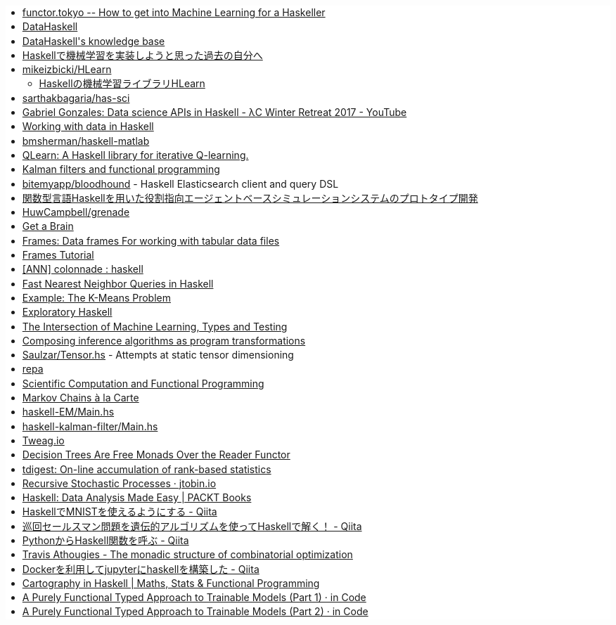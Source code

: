 * [functor.tokyo -- How to get into Machine Learning for a Haskeller](https://functor.tokyo/blog/2018-08-21-machine-learning-for-haskellers)
* [DataHaskell](https://datahaskell.github.io/)
* [DataHaskell's knowledge base](http://www.datahaskell.org/docs/community/current-environment.html)
* [Haskellで機械学習を実装しようと思った過去の自分へ](https://nnwww.github.io/blog/post/haskell_ml/#fnref:ivory)
* [mikeizbicki/HLearn](https://github.com/mikeizbicki/HLearn/)
  * [Haskellの機械学習ライブラリHLearn](http://qiita.com/nebutalab/items/680203ff3d84cde7c8db)
* [sarthakbagaria/has-sci](https://github.com/sarthakbagaria/has-sci)
* [Gabriel Gonzales: Data science APIs in Haskell - λC Winter Retreat 2017 - YouTube](https://www.youtube.com/watch?v=pXjBcoe3M2s&feature=youtu.be)
* [Working with data in Haskell](https://www.fpcomplete.com/blog/2016/09/data-haskell)
* [bmsherman/haskell-matlab](https://github.com/bmsherman/haskell-matlab)
* [QLearn: A Haskell library for iterative Q-learning.](http://poincare.github.io/QLearn/)
* [Kalman filters and functional programming](http://www.johndcook.com/blog/2016/07/14/kalman-filters-and-functional-programming/)
* [bitemyapp/bloodhound](https://github.com/bitemyapp/bloodhound) - Haskell Elasticsearch client and query DSL
* [関数型言語Haskellを用いた役割指向エージェントベースシミュレーションシステムのプロトタイプ開発](http://repo.lib.hosei.ac.jp/handle/10114/11016)
* [HuwCampbell/grenade](https://github.com/HuwCampbell/grenade)
* [Get a Brain](http://www-cs-students.stanford.edu/~blynn//haskell/brain.html)
* [Frames: Data frames For working with tabular data files](http://hackage.haskell.org/package/Frames)
* [Frames Tutorial](http://acowley.github.io/Frames/)
* [[ANN] colonnade : haskell](https://www.reddit.com/r/haskell/comments/5vga82/ann_colonnade/)
* [Fast Nearest Neighbor Queries in Haskell](https://izbicki.me/blog/fast-nearest-neighbor-queries-in-haskell.html)
* [Example: The K-Means Problem](http://chimera.labs.oreilly.com/books/1230000000929/ch03.html#sec_using-parlist)
* [Exploratory Haskell](http://www.parsonsmatt.org/2015/12/09/exploratory_haskell.html)
* [The Intersection of Machine Learning, Types and Testing](https://www.youtube.com/watch?v=czZ18YtZlaw)
* [Composing inference algorithms as program transformations](https://arxiv.org/abs/1603.01882)
* [Saulzar/Tensor.hs](https://gist.github.com/Saulzar/568665c16506cbe2068123350cee9904) - Attempts at static tensor dimensioning
* [repa](https://hackage.haskell.org/package/repa)
* [Scientific Computation and Functional Programming](https://karczmarczuk.users.greyc.fr/arpap/quantfun.pdf)
* [Markov Chains à la Carte](http://jtobin.ca/markov-chains-a-la-carte)
* [haskell-EM/Main.hs](https://github.com/akawashiro/haskell-EM/blob/master/Main.hs)
* [haskell-kalman-filter/Main.hs](https://github.com/akawashiro/haskell-kalman-filter/blob/master/Main.hs)
* [Tweag.io](http://www.tweag.io/)
* [Decision Trees Are Free Monads Over the Reader Functor](http://clathomasprime.github.io/hask/freeDecision)
* [tdigest: On-line accumulation of rank-based statistics](https://hackage.haskell.org/package/tdigest)
* [Recursive Stochastic Processes · jtobin.io](https://jtobin.io/recursive-stochastic-processes)
* [Haskell: Data Analysis Made Easy \| PACKT Books](https://www.packtpub.com/big-data-and-business-intelligence/haskell-data-analysis-made-easy)
* [HaskellでMNISTを使えるようにする - Qiita](http://qiita.com/ku00/items/2a8166735edb32b5766d)
* [巡回セールスマン問題を遺伝的アルゴリズムを使ってHaskellで解く！ - Qiita](https://qiita.com/v97ug/items/d6dd50a2b6b84a9e4d41)
* [PythonからHaskell関数を呼ぶ - Qiita](https://qiita.com/A_kirisaki/items/3f69e6add075795b02fa)
* [Travis Athougies - The monadic structure of combinatorial optimization](http://travis.athougies.net/posts/2018-04-23-combinatorial-optimization.html)
* [Dockerを利用してjupyterにhaskellを構築した - Qiita](https://qiita.com/yunisef99/items/cde1d0947a9824093804)
* [Cartography in Haskell \| Maths, Stats & Functional Programming](https://idontgetoutmuch.wordpress.com/2018/05/19/cartography-in-haskell/)
* [A Purely Functional Typed Approach to Trainable Models (Part 1) · in Code](https://blog.jle.im/entry/purely-functional-typed-models-1.html)
* [A Purely Functional Typed Approach to Trainable Models (Part 2) · in Code](https://blog.jle.im/entry/purely-functional-typed-models-2.html)
